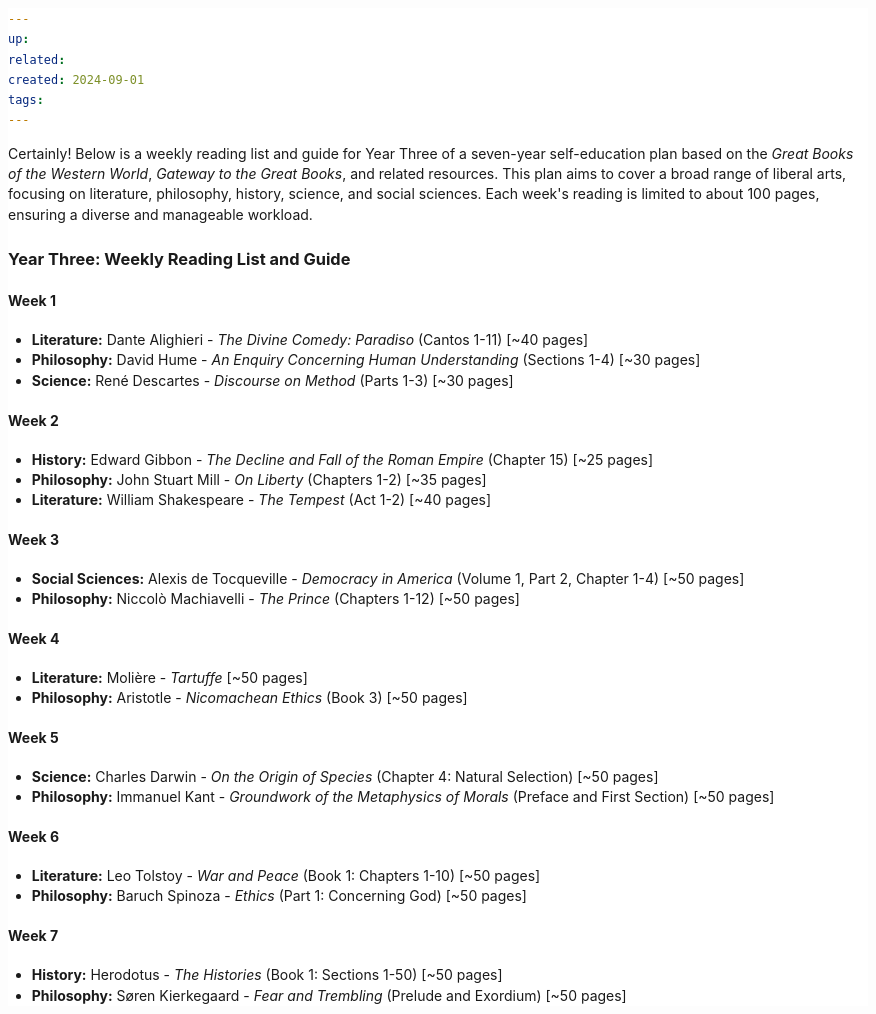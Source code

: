 ```yaml
---
up: 
related: 
created: 2024-09-01
tags: 
---
```



Certainly! Below is a weekly reading list and guide for Year Three of a seven-year self-education plan based on the *Great Books of the Western World*, *Gateway to the Great Books*, and related resources. This plan aims to cover a broad range of liberal arts, focusing on literature, philosophy, history, science, and social sciences. Each week's reading is limited to about 100 pages, ensuring a diverse and manageable workload.

### Year Three: Weekly Reading List and Guide

#### Week 1
- **Literature:** Dante Alighieri - *The Divine Comedy: Paradiso* (Cantos 1-11) [~40 pages]
- **Philosophy:** David Hume - *An Enquiry Concerning Human Understanding* (Sections 1-4) [~30 pages]
- **Science:** René Descartes - *Discourse on Method* (Parts 1-3) [~30 pages]

#### Week 2
- **History:** Edward Gibbon - *The Decline and Fall of the Roman Empire* (Chapter 15) [~25 pages]
- **Philosophy:** John Stuart Mill - *On Liberty* (Chapters 1-2) [~35 pages]
- **Literature:** William Shakespeare - *The Tempest* (Act 1-2) [~40 pages]

#### Week 3
- **Social Sciences:** Alexis de Tocqueville - *Democracy in America* (Volume 1, Part 2, Chapter 1-4) [~50 pages]
- **Philosophy:** Niccolò Machiavelli - *The Prince* (Chapters 1-12) [~50 pages]

#### Week 4
- **Literature:** Molière - *Tartuffe* [~50 pages]
- **Philosophy:** Aristotle - *Nicomachean Ethics* (Book 3) [~50 pages]

#### Week 5
- **Science:** Charles Darwin - *On the Origin of Species* (Chapter 4: Natural Selection) [~50 pages]
- **Philosophy:** Immanuel Kant - *Groundwork of the Metaphysics of Morals* (Preface and First Section) [~50 pages]

#### Week 6
- **Literature:** Leo Tolstoy - *War and Peace* (Book 1: Chapters 1-10) [~50 pages]
- **Philosophy:** Baruch Spinoza - *Ethics* (Part 1: Concerning God) [~50 pages]

#### Week 7
- **History:** Herodotus - *The Histories* (Book 1: Sections 1-50) [~50 pages]
- **Philosophy:** Søren Kierkegaard - *Fear and Trembling* (Prelude and Exordium) [~50 pages]
